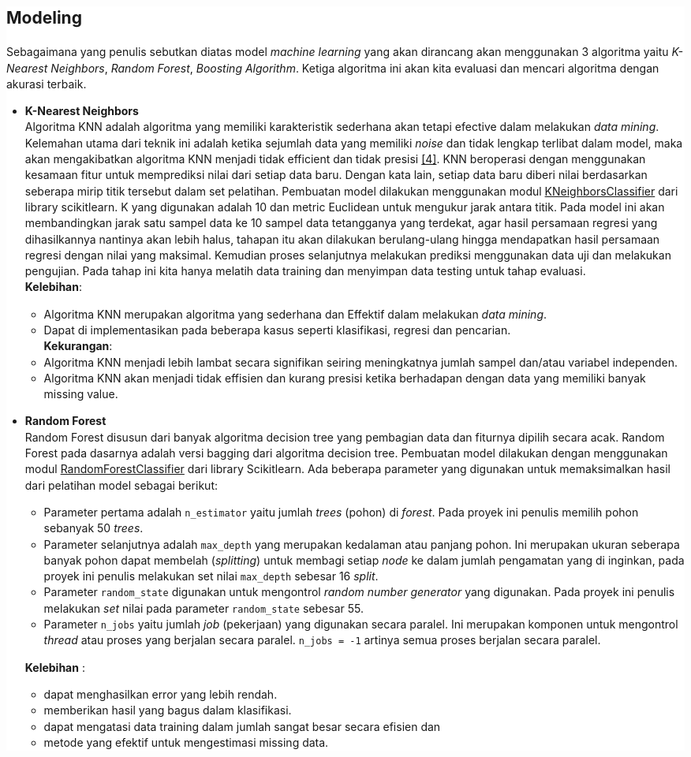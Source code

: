 ## Modeling
Sebagaimana yang penulis sebutkan diatas model _machine learning_ yang akan dirancang akan menggunakan 3 algoritma yaitu _K-Nearest Neighbors_, _Random Forest_, _Boosting Algorithm_. Ketiga algoritma ini akan kita evaluasi dan mencari algoritma dengan akurasi terbaik.<br>
- **K-Nearest Neighbors**<br>
    Algoritma KNN adalah algoritma yang memiliki karakteristik sederhana akan tetapi efective dalam melakukan _data mining_. Kelemahan utama dari teknik ini adalah ketika sejumlah data yang memiliki _noise_ dan tidak lengkap terlibat dalam model, maka akan mengakibatkan algoritma KNN menjadi tidak efficient dan tidak presisi [[4]](https://wires.onlinelibrary.wiley.com/doi/abs/10.1002/widm.1289). KNN beroperasi dengan menggunakan kesamaan fitur untuk memprediksi nilai dari setiap data baru. Dengan kata lain, setiap data baru diberi nilai berdasarkan seberapa mirip titik tersebut dalam set pelatihan. Pembuatan model dilakukan menggunakan modul [KNeighborsClassifier](https://scikit-learn.org/stable/modules/generated/sklearn.neighbors.KNeighborsClassifier.html) dari library scikitlearn. K yang digunakan adalah 10 dan metric Euclidean untuk mengukur jarak antara titik. Pada model ini akan membandingkan jarak satu sampel data ke 10 sampel data tetangganya yang terdekat, agar hasil persamaan regresi yang dihasilkannya nantinya akan lebih halus, tahapan itu akan dilakukan berulang-ulang hingga mendapatkan hasil persamaan regresi dengan nilai yang maksimal. Kemudian proses selanjutnya melakukan prediksi menggunakan data uji dan melakukan pengujian. Pada tahap ini kita hanya melatih data training dan menyimpan data testing untuk tahap evaluasi.<br>
**Kelebihan**:
    - Algoritma KNN merupakan algoritma yang sederhana dan Effektif dalam melakukan _data mining_.
    - Dapat di implementasikan pada beberapa kasus seperti klasifikasi, regresi dan pencarian.<br>
**Kekurangan**:
    - Algoritma KNN menjadi lebih lambat secara signifikan seiring meningkatnya jumlah sampel dan/atau variabel independen.
    - Algoritma KNN akan menjadi tidak effisien dan kurang presisi ketika berhadapan dengan data yang memiliki banyak missing value.<br>

- **Random Forest**<br>
  Random Forest disusun dari banyak algoritma decision tree yang pembagian data dan fiturnya dipilih secara acak. Random Forest pada dasarnya adalah versi bagging dari algoritma decision tree. Pembuatan model dilakukan dengan menggunakan modul [RandomForestClassifier](https://scikitlearn.org/stable/modules/generated/sklearn.ensemble.RandomForestClassifier.html) dari library Scikitlearn. Ada beberapa parameter yang digunakan untuk memaksimalkan hasil dari pelatihan model sebagai berikut: 
   - Parameter pertama adalah `n_estimator` yaitu jumlah _trees_ (pohon) di _forest_. Pada proyek ini penulis memilih pohon sebanyak 50 _trees_. 
   - Parameter selanjutnya adalah `max_depth` yang merupakan kedalaman atau panjang pohon. Ini merupakan ukuran seberapa banyak pohon dapat membelah (_splitting_) untuk membagi setiap _node_ ke dalam jumlah pengamatan yang di inginkan, pada proyek ini penulis melakukan set nilai `max_depth` sebesar 16 _split_. 
   - Parameter `random_state` digunakan untuk mengontrol _random number generator_ yang digunakan. Pada proyek ini penulis melakukan _set_ nilai pada parameter `random_state` sebesar 55. 
   - Parameter `n_jobs` yaitu jumlah _job_ (pekerjaan) yang digunakan secara paralel. Ini merupakan komponen untuk mengontrol _thread_ atau proses yang berjalan secara paralel. `n_jobs = -1` artinya semua proses berjalan secara paralel.
 
    **Kelebihan** :
    - dapat menghasilkan error yang lebih rendah. 
    - memberikan hasil yang bagus dalam klasifikasi.
    - dapat mengatasi data training dalam jumlah sangat besar secara efisien dan
    - metode yang efektif untuk mengestimasi missing data.
